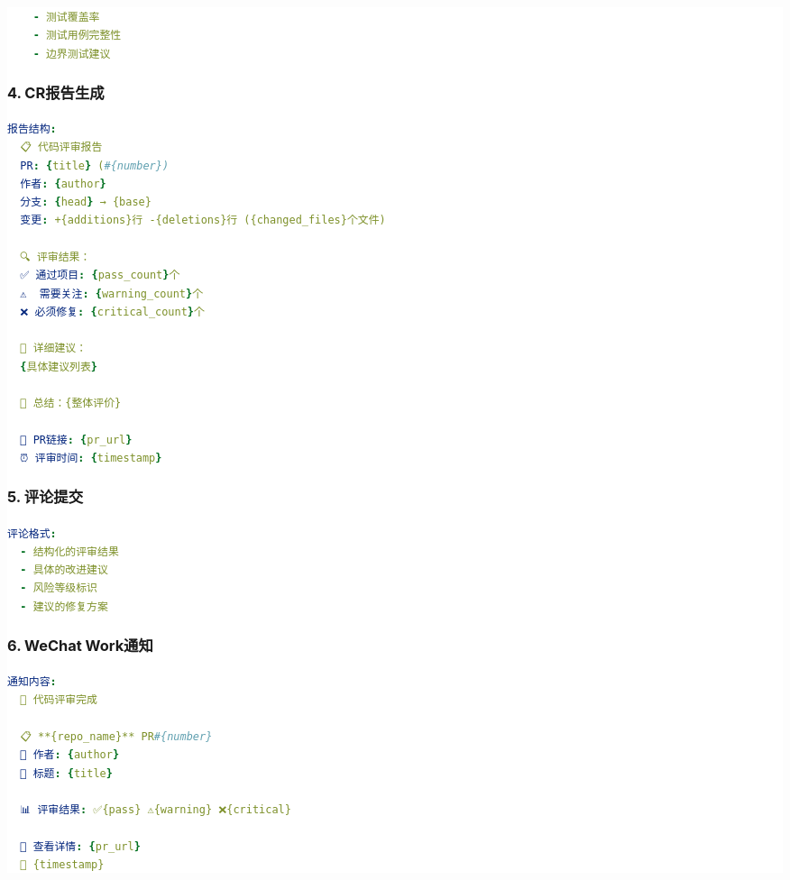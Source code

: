 ```yaml
    - 测试覆盖率
    - 测试用例完整性
    - 边界测试建议
```

### 4. CR报告生成
```yaml
报告结构:
  📋 代码评审报告
  PR: {title} (#{number})
  作者: {author}
  分支: {head} → {base}
  变更: +{additions}行 -{deletions}行 ({changed_files}个文件)
  
  🔍 评审结果：
  ✅ 通过项目: {pass_count}个
  ⚠️  需要关注: {warning_count}个  
  ❌ 必须修复: {critical_count}个
  
  📝 详细建议：
  {具体建议列表}
  
  🎯 总结：{整体评价}
  
  🔗 PR链接: {pr_url}
  ⏰ 评审时间: {timestamp}
```

### 5. 评论提交
```yaml
评论格式:
  - 结构化的评审结果
  - 具体的改进建议
  - 风险等级标识
  - 建议的修复方案
```

### 6. WeChat Work通知
```yaml
通知内容:
  🔄 代码评审完成
  
  📋 **{repo_name}** PR#{number}
  👤 作者: {author}
  📝 标题: {title}
  
  📊 评审结果: ✅{pass} ⚠️{warning} ❌{critical}
  
  🔗 查看详情: {pr_url}
  📅 {timestamp}
```
